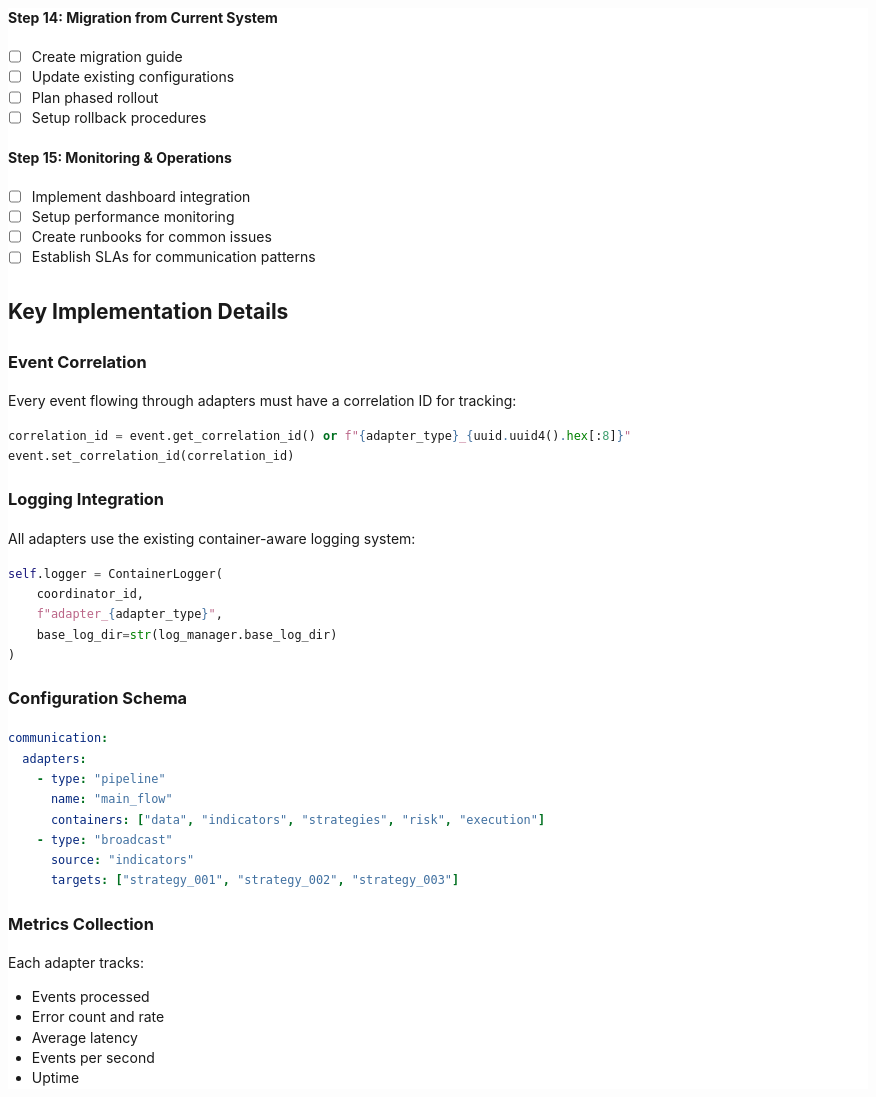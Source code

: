 #### Step 14: Migration from Current System
- [ ] Create migration guide
- [ ] Update existing configurations
- [ ] Plan phased rollout
- [ ] Setup rollback procedures

#### Step 15: Monitoring & Operations
- [ ] Implement dashboard integration
- [ ] Setup performance monitoring
- [ ] Create runbooks for common issues
- [ ] Establish SLAs for communication patterns

## Key Implementation Details

### Event Correlation
Every event flowing through adapters must have a correlation ID for tracking:
```python
correlation_id = event.get_correlation_id() or f"{adapter_type}_{uuid.uuid4().hex[:8]}"
event.set_correlation_id(correlation_id)
```

### Logging Integration
All adapters use the existing container-aware logging system:
```python
self.logger = ContainerLogger(
    coordinator_id,
    f"adapter_{adapter_type}",
    base_log_dir=str(log_manager.base_log_dir)
)
```

### Configuration Schema
```yaml
communication:
  adapters:
    - type: "pipeline"
      name: "main_flow"
      containers: ["data", "indicators", "strategies", "risk", "execution"]
    - type: "broadcast"
      source: "indicators"
      targets: ["strategy_001", "strategy_002", "strategy_003"]
```

### Metrics Collection
Each adapter tracks:
- Events processed
- Error count and rate
- Average latency
- Events per second
- Uptime
